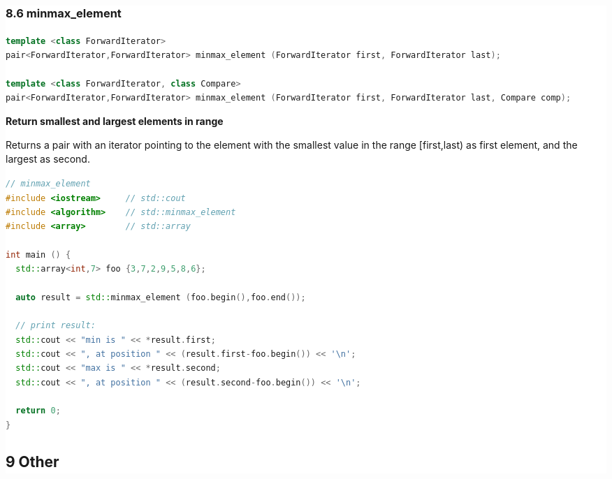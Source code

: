 ```cpp
```

### 8.6 minmax_element

```cpp
template <class ForwardIterator>
pair<ForwardIterator,ForwardIterator> minmax_element (ForwardIterator first, ForwardIterator last);

template <class ForwardIterator, class Compare>
pair<ForwardIterator,ForwardIterator> minmax_element (ForwardIterator first, ForwardIterator last, Compare comp);
```

**Return smallest and largest elements in range**

Returns a pair with an iterator pointing to the element with the smallest value in the range [first,last) as first element, and the largest as second.

```cpp
// minmax_element
#include <iostream>     // std::cout
#include <algorithm>    // std::minmax_element
#include <array>        // std::array

int main () {
  std::array<int,7> foo {3,7,2,9,5,8,6};

  auto result = std::minmax_element (foo.begin(),foo.end());

  // print result:
  std::cout << "min is " << *result.first;
  std::cout << ", at position " << (result.first-foo.begin()) << '\n';
  std::cout << "max is " << *result.second;
  std::cout << ", at position " << (result.second-foo.begin()) << '\n';

  return 0;
}
```

## 9 Other

